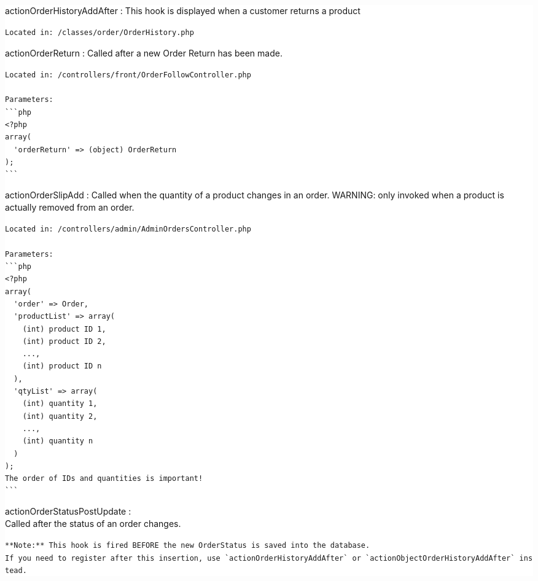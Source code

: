 actionOrderHistoryAddAfter
: 
    This hook is displayed when a customer returns a product

    Located in: /classes/order/OrderHistory.php

    
actionOrderReturn
: 
    Called after a new Order Return has been made.

    Located in: /controllers/front/OrderFollowController.php

    Parameters:
    ```php
    <?php
    array(
      'orderReturn' => (object) OrderReturn
    );
    ```

actionOrderSlipAdd
: 
    Called when the quantity of a product changes in an order.
WARNING: only invoked when a product is actually removed from an order.

    Located in: /controllers/admin/AdminOrdersController.php

    Parameters:
    ```php
    <?php
    array(
      'order' => Order,
      'productList' => array(
        (int) product ID 1,
        (int) product ID 2, 
        ...,
        (int) product ID n
      ),
      'qtyList' => array(
        (int) quantity 1,
        (int) quantity 2,
        ...,
        (int) quantity n 
      )
    );
    The order of IDs and quantities is important!
    ```

actionOrderStatusPostUpdate
:   
    Called after the status of an order changes.
        
    **Note:** This hook is fired BEFORE the new OrderStatus is saved into the database.  
	If you need to register after this insertion, use `actionOrderHistoryAddAfter` or `actionObjectOrderHistoryAddAfter` instead.
